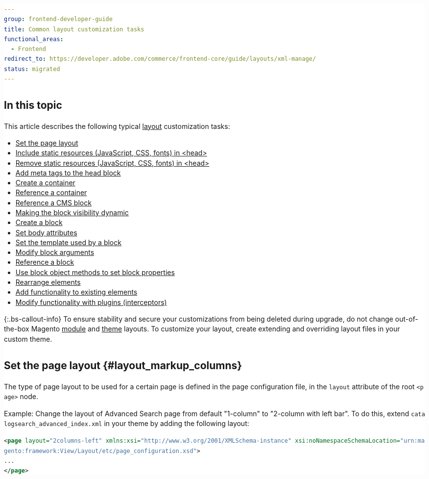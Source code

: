 ```yaml
---
group: frontend-developer-guide
title: Common layout customization tasks
functional_areas:
  - Frontend
redirect_to: https://developer.adobe.com/commerce/frontend-core/guide/layouts/xml-manage/
status: migrated
---
```


## In this topic

This article describes the following typical [layout](https://glossary.magento.com/layout) customization tasks:

-  [Set the page layout](#layout_markup_columns)
-  [Include static resources (JavaScript, CSS, fonts) in \<head\>](#layout_markup_css)
-  [Remove static resources (JavaScript, CSS, fonts) in \<head\>](#layout_markup_css_remove)
-  [Add meta tags to the head block](#layout_markup_meta)
-  [Create a container](#create_cont)
-  [Reference a container](#ref_container)
-  [Reference a CMS block](#ref_cms_block)
-  [Making the block visibility dynamic](#ref_config_block)
-  [Create a block](#xml-manage-block)
-  [Set body attributes](#layout_body_attributes)
-  [Set the template used by a block](#set_template)
-  [Modify block arguments](#layout_markup_modify-block)
-  [Reference a block](#xml-manage-ref-block)
-  [Use block object methods to set block properties](#layout_markup_block-properties)
-  [Rearrange elements](#layout_markup_rearrange)
-  [Add functionality to existing elements](#layout_markup_add_to_elements)
-  [Modify functionality with plugins (interceptors)](#layout_markup_modify_with_plugins)

{:.bs-callout-info}
To ensure stability and secure your customizations from being deleted during upgrade, do not change out-of-the-box Magento [module](https://glossary.magento.com/module) and [theme](https://glossary.magento.com/theme) layouts. To customize your layout, create extending and overriding layout files in your custom theme.

## Set the page layout {#layout_markup_columns}

The type of page layout to be used for a certain page is defined in the page configuration file, in the `layout` attribute of the root `<page>` node.

Example:
Change the layout of Advanced Search page from default "1-column" to "2-column with left bar". To do this, extend `catalogsearch_advanced_index.xml` in your theme by adding the following layout:

```xml
<page layout="2columns-left" xmlns:xsi="http://www.w3.org/2001/XMLSchema-instance" xsi:noNamespaceSchemaLocation="urn:magento:framework:View/Layout/etc/page_configuration.xsd">
...
</page>
```
